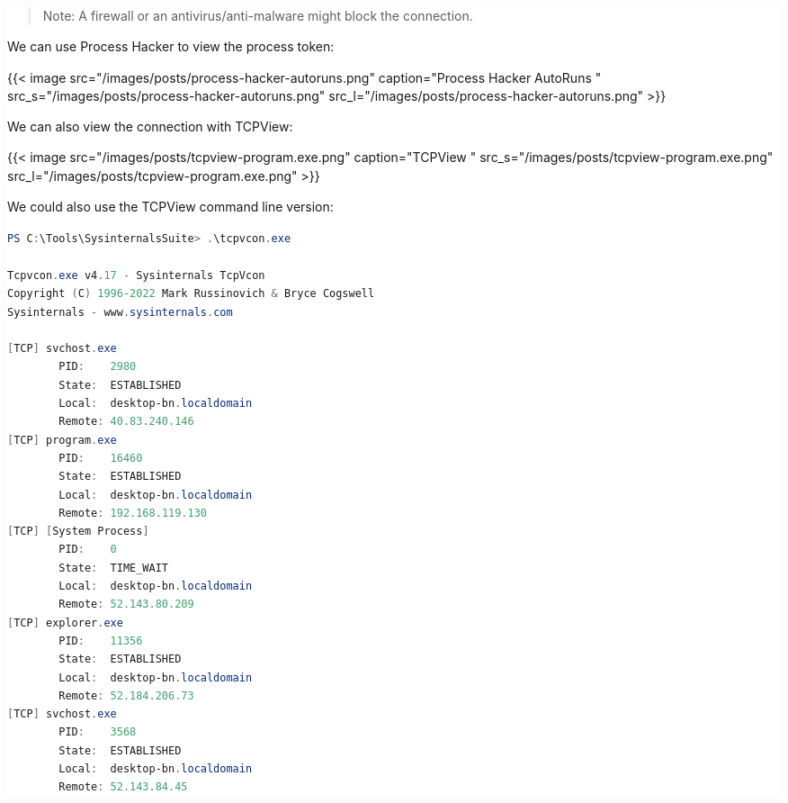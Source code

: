 > Note: A firewall or an antivirus/anti-malware might block the connection.

We can use Process Hacker to view the process token:

{{< image src="/images/posts/process-hacker-autoruns.png" caption="Process Hacker AutoRuns " src_s="/images/posts/process-hacker-autoruns.png" src_l="/images/posts/process-hacker-autoruns.png" >}}

We can also view the connection with TCPView:

{{< image src="/images/posts/tcpview-program.exe.png" caption="TCPView " src_s="/images/posts/tcpview-program.exe.png" src_l="/images/posts/tcpview-program.exe.png" >}}

We could also use the TCPView command line version:

```powershell
PS C:\Tools\SysinternalsSuite> .\tcpvcon.exe

Tcpvcon.exe v4.17 - Sysinternals TcpVcon
Copyright (C) 1996-2022 Mark Russinovich & Bryce Cogswell
Sysinternals - www.sysinternals.com

[TCP] svchost.exe
        PID:    2980
        State:  ESTABLISHED
        Local:  desktop-bn.localdomain
        Remote: 40.83.240.146
[TCP] program.exe
        PID:    16460
        State:  ESTABLISHED
        Local:  desktop-bn.localdomain
        Remote: 192.168.119.130
[TCP] [System Process]
        PID:    0
        State:  TIME_WAIT
        Local:  desktop-bn.localdomain
        Remote: 52.143.80.209
[TCP] explorer.exe
        PID:    11356
        State:  ESTABLISHED
        Local:  desktop-bn.localdomain
        Remote: 52.184.206.73
[TCP] svchost.exe
        PID:    3568
        State:  ESTABLISHED
        Local:  desktop-bn.localdomain
        Remote: 52.143.84.45
```

